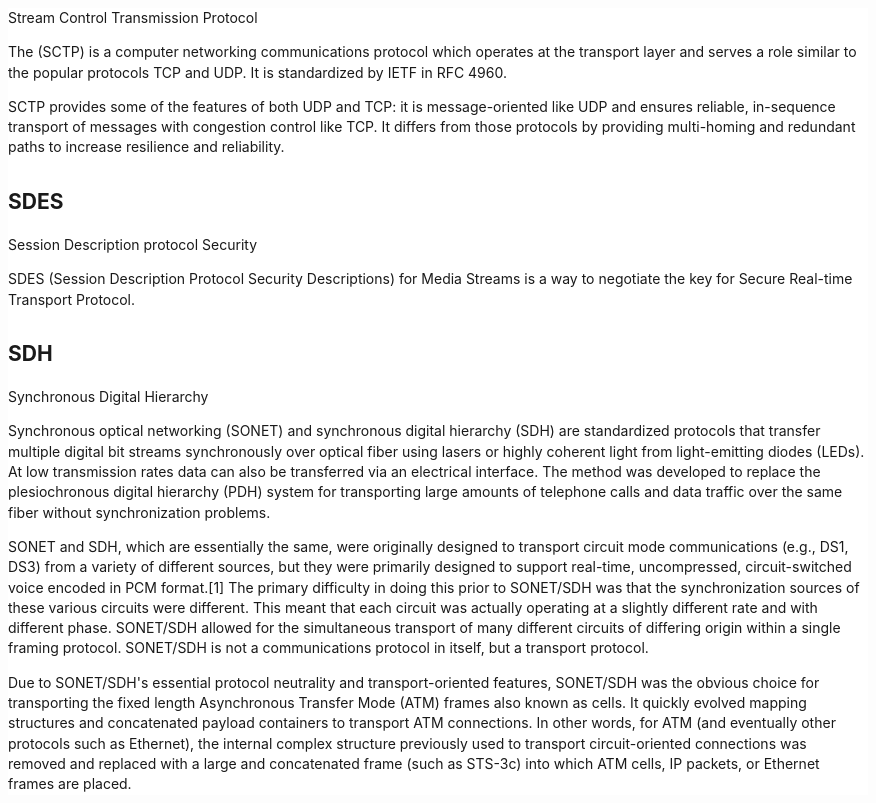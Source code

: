 Stream Control Transmission Protocol

The (SCTP) is a computer networking communications protocol which
operates at the transport layer and serves a role similar to the popular
protocols TCP and UDP. It is standardized by IETF in RFC 4960.

SCTP provides some of the features of both UDP and TCP: it is
message-oriented like UDP and ensures reliable, in-sequence transport of
messages with congestion control like TCP. It differs from those
protocols by providing multi-homing and redundant paths to increase
resilience and reliability.

## SDES

Session Description protocol Security

SDES (Session Description Protocol Security Descriptions) for Media
Streams is a way to negotiate the key for Secure Real-time Transport
Protocol.

## SDH

Synchronous Digital Hierarchy

Synchronous optical networking (SONET) and synchronous digital hierarchy
(SDH) are standardized protocols that transfer multiple digital bit
streams synchronously over optical fiber using lasers or highly coherent
light from light-emitting diodes (LEDs). At low transmission rates data
can also be transferred via an electrical interface. The method was
developed to replace the plesiochronous digital hierarchy (PDH) system
for transporting large amounts of telephone calls and data traffic over
the same fiber without synchronization problems.

SONET and SDH, which are essentially the same, were originally designed
to transport circuit mode communications (e.g., DS1, DS3) from a variety
of different sources, but they were primarily designed to support
real-time, uncompressed, circuit-switched voice encoded in PCM
format.\[1\] The primary difficulty in doing this prior to SONET/SDH was
that the synchronization sources of these various circuits were
different. This meant that each circuit was actually operating at a
slightly different rate and with different phase. SONET/SDH allowed for
the simultaneous transport of many different circuits of differing
origin within a single framing protocol. SONET/SDH is not a
communications protocol in itself, but a transport protocol.

Due to SONET/SDH's essential protocol neutrality and transport-oriented
features, SONET/SDH was the obvious choice for transporting the fixed
length Asynchronous Transfer Mode (ATM) frames also known as cells. It
quickly evolved mapping structures and concatenated payload containers
to transport ATM connections. In other words, for ATM (and eventually
other protocols such as Ethernet), the internal complex structure
previously used to transport circuit-oriented connections was removed
and replaced with a large and concatenated frame (such as STS-3c) into
which ATM cells, IP packets, or Ethernet frames are placed.
